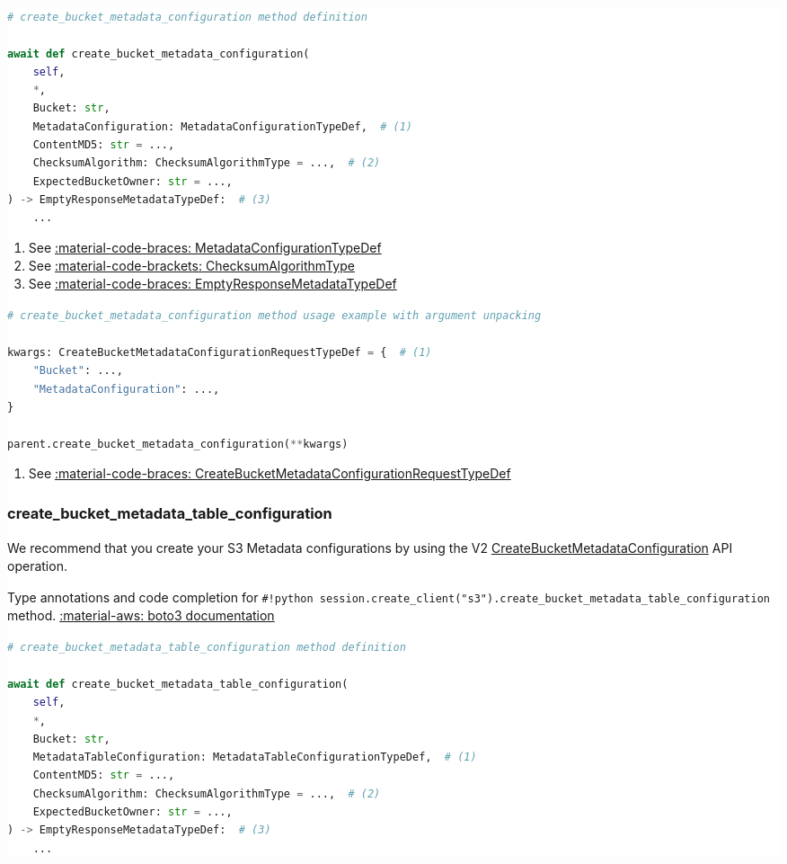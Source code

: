 ```python
# create_bucket_metadata_configuration method definition

await def create_bucket_metadata_configuration(
    self,
    *,
    Bucket: str,
    MetadataConfiguration: MetadataConfigurationTypeDef,  # (1)
    ContentMD5: str = ...,
    ChecksumAlgorithm: ChecksumAlgorithmType = ...,  # (2)
    ExpectedBucketOwner: str = ...,
) -> EmptyResponseMetadataTypeDef:  # (3)
    ...
```

1. See [:material-code-braces: MetadataConfigurationTypeDef](./type_defs.md#metadataconfigurationtypedef)
2. See [:material-code-brackets: ChecksumAlgorithmType](./literals.md#checksumalgorithmtype)
3. See [:material-code-braces: EmptyResponseMetadataTypeDef](./type_defs.md#emptyresponsemetadatatypedef)


```python
# create_bucket_metadata_configuration method usage example with argument unpacking

kwargs: CreateBucketMetadataConfigurationRequestTypeDef = {  # (1)
    "Bucket": ...,
    "MetadataConfiguration": ...,
}

parent.create_bucket_metadata_configuration(**kwargs)
```

1. See [:material-code-braces: CreateBucketMetadataConfigurationRequestTypeDef](./type_defs.md#createbucketmetadataconfigurationrequesttypedef)

### create\_bucket\_metadata\_table\_configuration

We recommend that you create your S3 Metadata configurations by using the V2 <a
href="https://docs.aws.amazon.com/AmazonS3/latest/API/API_CreateBucketMetadataConfiguration.html">CreateBucketMetadataConfiguration</a>
API operation.

Type annotations and code completion for `#!python session.create_client("s3").create_bucket_metadata_table_configuration` method.
[:material-aws: boto3 documentation](https://boto3.amazonaws.com/v1/documentation/api/latest/reference/services/s3/client/create_bucket_metadata_table_configuration.html)

```python
# create_bucket_metadata_table_configuration method definition

await def create_bucket_metadata_table_configuration(
    self,
    *,
    Bucket: str,
    MetadataTableConfiguration: MetadataTableConfigurationTypeDef,  # (1)
    ContentMD5: str = ...,
    ChecksumAlgorithm: ChecksumAlgorithmType = ...,  # (2)
    ExpectedBucketOwner: str = ...,
) -> EmptyResponseMetadataTypeDef:  # (3)
    ...
```
